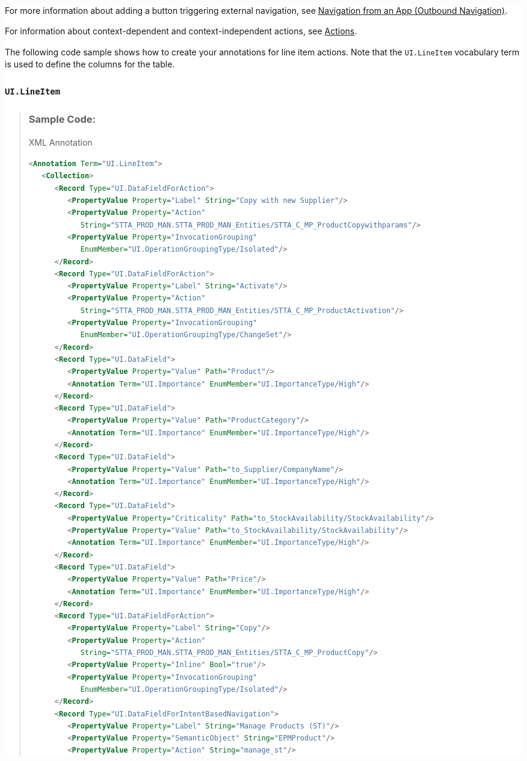 For more information about adding a button triggering external navigation, see [Navigation from an App \(Outbound Navigation\)](navigation-from-an-app-outbound-navigation-d782acf.md).

For information about context-dependent and context-independent actions, see [Actions](actions-cbf16c5.md).

The following code sample shows how to create your annotations for line item actions. Note that the `UI.LineItem` vocabulary term is used to define the columns for the table.



### `UI.LineItem`

> ### Sample Code:  
> XML Annotation
> 
> ```xml
> <Annotation Term="UI.LineItem">
>    <Collection>
>       <Record Type="UI.DataFieldForAction">
>          <PropertyValue Property="Label" String="Copy with new Supplier"/>
>          <PropertyValue Property="Action"
>             String="STTA_PROD_MAN.STTA_PROD_MAN_Entities/STTA_C_MP_ProductCopywithparams"/>
>          <PropertyValue Property="InvocationGrouping"   
>             EnumMember="UI.OperationGroupingType/Isolated"/>
>       </Record>
>       <Record Type="UI.DataFieldForAction">
>          <PropertyValue Property="Label" String="Activate"/>
>          <PropertyValue Property="Action"
>             String="STTA_PROD_MAN.STTA_PROD_MAN_Entities/STTA_C_MP_ProductActivation"/>
>          <PropertyValue Property="InvocationGrouping" 
>             EnumMember="UI.OperationGroupingType/ChangeSet"/>
>       </Record>
>       <Record Type="UI.DataField">
>          <PropertyValue Property="Value" Path="Product"/>
>          <Annotation Term="UI.Importance" EnumMember="UI.ImportanceType/High"/>
>       </Record>
>       <Record Type="UI.DataField">
>          <PropertyValue Property="Value" Path="ProductCategory"/>
>          <Annotation Term="UI.Importance" EnumMember="UI.ImportanceType/High"/>
>       </Record>
>       <Record Type="UI.DataField">
>          <PropertyValue Property="Value" Path="to_Supplier/CompanyName"/>
>          <Annotation Term="UI.Importance" EnumMember="UI.ImportanceType/High"/>
>       </Record>
>       <Record Type="UI.DataField">
>          <PropertyValue Property="Criticality" Path="to_StockAvailability/StockAvailability"/>
>          <PropertyValue Property="Value" Path="to_StockAvailability/StockAvailability"/>
>          <Annotation Term="UI.Importance" EnumMember="UI.ImportanceType/High"/>
>       </Record>
>       <Record Type="UI.DataField">
>          <PropertyValue Property="Value" Path="Price"/>
>          <Annotation Term="UI.Importance" EnumMember="UI.ImportanceType/High"/>
>       </Record>
>       <Record Type="UI.DataFieldForAction">
>          <PropertyValue Property="Label" String="Copy"/>
>          <PropertyValue Property="Action"
>             String="STTA_PROD_MAN.STTA_PROD_MAN_Entities/STTA_C_MP_ProductCopy"/>
>          <PropertyValue Property="Inline" Bool="true"/>
>          <PropertyValue Property="InvocationGrouping"   
>             EnumMember="UI.OperationGroupingType/Isolated"/>
>       </Record>
>       <Record Type="UI.DataFieldForIntentBasedNavigation">
>          <PropertyValue Property="Label" String="Manage Products (ST)"/>
>          <PropertyValue Property="SemanticObject" String="EPMProduct"/>
>          <PropertyValue Property="Action" String="manage_st"/>